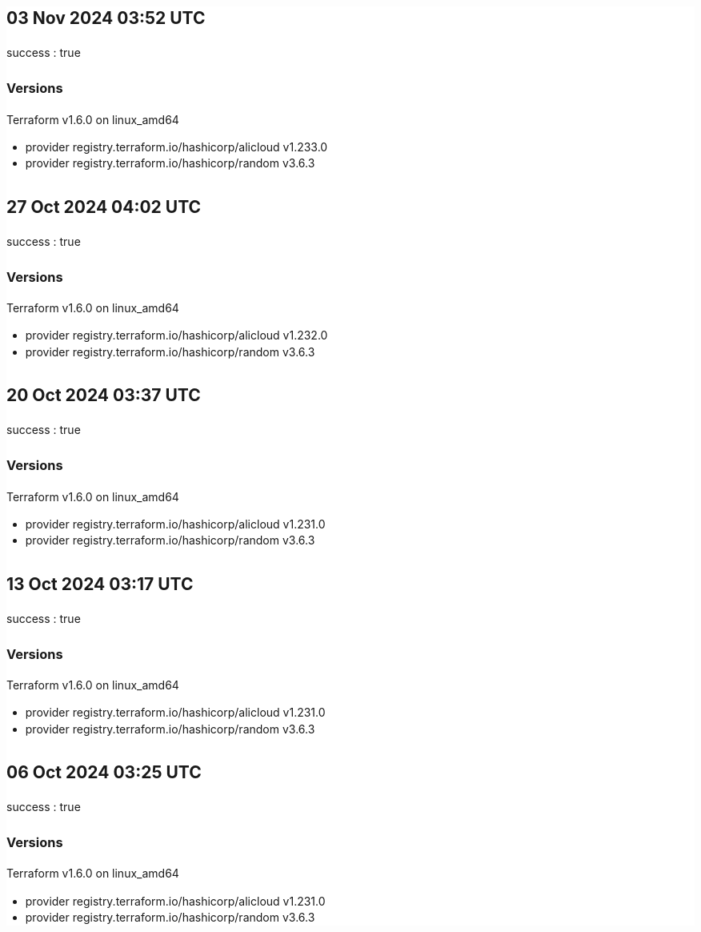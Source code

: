 ## 03 Nov 2024 03:52 UTC

success : true

### Versions

Terraform v1.6.0
on linux_amd64
+ provider registry.terraform.io/hashicorp/alicloud v1.233.0
+ provider registry.terraform.io/hashicorp/random v3.6.3

## 27 Oct 2024 04:02 UTC

success : true

### Versions

Terraform v1.6.0
on linux_amd64
+ provider registry.terraform.io/hashicorp/alicloud v1.232.0
+ provider registry.terraform.io/hashicorp/random v3.6.3

## 20 Oct 2024 03:37 UTC

success : true

### Versions

Terraform v1.6.0
on linux_amd64
+ provider registry.terraform.io/hashicorp/alicloud v1.231.0
+ provider registry.terraform.io/hashicorp/random v3.6.3

## 13 Oct 2024 03:17 UTC

success : true

### Versions

Terraform v1.6.0
on linux_amd64
+ provider registry.terraform.io/hashicorp/alicloud v1.231.0
+ provider registry.terraform.io/hashicorp/random v3.6.3

## 06 Oct 2024 03:25 UTC

success : true

### Versions

Terraform v1.6.0
on linux_amd64
+ provider registry.terraform.io/hashicorp/alicloud v1.231.0
+ provider registry.terraform.io/hashicorp/random v3.6.3
